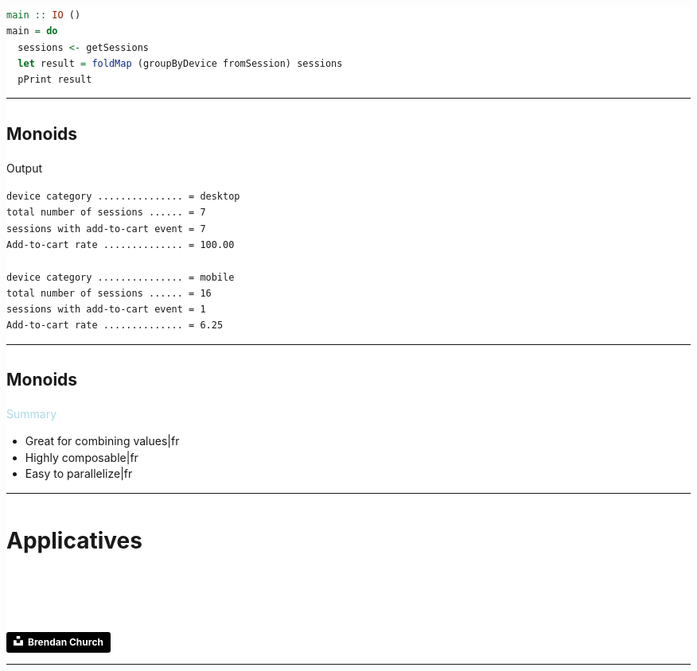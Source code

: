 ```haskell
main :: IO ()
main = do
  sessions <- getSessions
  let result = foldMap (groupByDevice fromSession) sessions
  pPrint result
```

---

## Monoids

Output

```bash
device category ............... = desktop
total number of sessions ...... = 7
sessions with add-to-cart event = 7
Add-to-cart rate .............. = 100.00

device category ............... = mobile
total number of sessions ...... = 16
sessions with add-to-cart event = 1
Add-to-cart rate .............. = 6.25
```

---

## Monoids

<span style="color:lightblue">Summary</span>

- Great for combining values|fr
- Highly composable|fr
- Easy to parallelize|fr

---


# Applicatives

</br>
</br>
</br>

<a style="background-color:black;color:white;text-decoration:none;padding:4px 6px;font-family:-apple-system, BlinkMacSystemFont, &quot;San Francisco&quot;, &quot;Helvetica Neue&quot;, Helvetica, Ubuntu, Roboto, Noto, &quot;Segoe UI&quot;, Arial, sans-serif;font-size:12px;font-weight:bold;line-height:1.2;display:inline-block;border-radius:3px" href="https://unsplash.com/@bdchu614?utm_medium=referral&amp;utm_campaign=photographer-credit&amp;utm_content=creditBadge" target="_blank" rel="noopener noreferrer" title="Download free do whatever you want high-resolution photos from Brendan Church"><span style="display:inline-block;padding:2px 3px"><svg xmlns="http://www.w3.org/2000/svg" style="height:12px;width:auto;position:relative;vertical-align:middle;top:-2px;fill:white" viewBox="0 0 32 32"><title>unsplash-logo</title><path d="M10 9V0h12v9H10zm12 5h10v18H0V14h10v9h12v-9z"></path></svg></span><span style="display:inline-block;padding:2px 3px">Brendan Church</span></a>

---